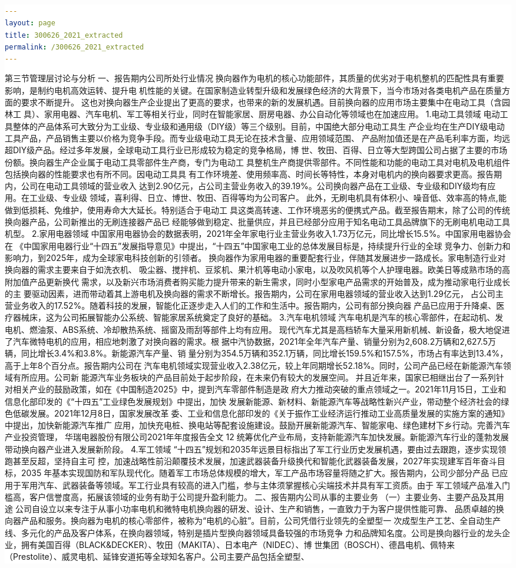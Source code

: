 ```yaml
---
layout: page
title: 300626_2021_extracted
permalink: /300626_2021_extracted
---
```


第三节管理层讨论与分析
一、报告期内公司所处行业情况
换向器作为电机的核心功能部件，其质量的优劣对于电机整机的匹配性具有重要影响，是制约电机高效运转、提升电
机性能的关键。在国家制造业转型升级和发展绿色经济的大背景下，当今市场对各类电机产品在质量方面的要求不断提升。
这也对换向器生产企业提出了更高的要求，也带来的新的发展机遇。目前换向器的应用市场主要集中在电动工具（含园林工
具）、家用电器、汽车电机、军工等相关行业，同时在智能家居、厨房电器、办公自动化等领域也在加速应用。
1.电动工具领域
电动工具整体的产品体系可大致分为工业级、专业级和通用级（DIY级）等三个级别。目前，中国绝大部分电动工具生
产企业均在生产DIY级电动工具产品，产品销售主要以价格为竞争手段。而专业级电动工具无论在技术含量、应用领域范围、
产品附加值还是在产品毛利率方面，均远超DIY级产品。经过多年发展，全球电动工具行业已形成较为稳定的竞争格局，博
世、牧田、百得、日立等大型跨国公司占据了主要的市场份额。换向器生产企业属于电动工具零部件生产商，专门为电动工
具整机生产商提供零部件。不同性能和功能的电动工具对电机及电机组件包括换向器的性能要求也有所不同。因电动工具具
有工作环境差、使用频率高、时间长等特性，本身对电机内的换向器要求更高。报告期内，公司在电动工具领域的营业收入
达到2.90亿元，占公司主营业务收入的39.19%。公司换向器产品在工业级、专业级和DIY级均有应用。在工业级、专业级
领域，喜利得、日立、博世、牧田、百得等均为公司客户。
此外，无刷电机具有体积小、噪音低、效率高的特点,能做到低损耗、免维护，使用寿命大大延长。特别适合于电动工
具这类高转速、工作环境恶劣的便携式产品。截至报告期末，除了公司的传统换向器产品，公司新推出的无刷连接器产品已
经能够做到稳定、批量供应，并且已经部分应用于知名电动工具品牌旗下的无刷电机电动工具机型。
2.家用电器领域
中国家用电器协会的数据表明，2021年全年家电行业主营业务收入1.73万亿元，同比增长15.5%。中国家用电器协会在
《中国家用电器行业“十四五”发展指导意见》中提出，“十四五”中国家电工业的总体发展目标是，持续提升行业的全球
竞争力、创新力和影响力，到2025年，成为全球家电科技创新的引领者。
换向器作为家用电器的重要配套行业，伴随其发展进步一路成长。家电制造行业对换向器的需求主要来自于如洗衣机、
吸尘器、搅拌机、豆浆机、果汁机等电动小家电，以及吹风机等个人护理电器。欧美日等成熟市场的高附加值产品更新换代
需求，以及新兴市场消费者购买能力提升带来的新生需求，同时小型家电产品需求的开始普及，成为推动家电行业成长的主
要驱动因素，进而带动着其上游电机及换向器的需求不断增长。报告期内，公司在家用电器领域的营业收入达到1.29亿元，
占公司主营业务收入的17.52%。随着科技的发展，智能化正逐步走入人们的工作和生活中。报告期内，公司有部分换向器
产品已应用于升降桌、医疗器械床，这为公司拓展智能办公系统、智能家居系统奠定了良好的基础。
3.汽车电机领域
汽车电机是汽车的核心零部件，在起动机、发电机、燃油泵、ABS系统、冷却散热系统、摇窗及雨刮等部件上均有应用。
现代汽车尤其是高档轿车大量采用新机械、新设备，极大地促进了汽车微特电机的应用，相应地刺激了对换向器的需求。根
据中汽协数据，2021年全年汽车产量、销量分别为2,608.2万辆和2,627.5万辆，同比增长3.4%和3.8%。新能源汽车产量、销
量分别为354.5万辆和352.1万辆，同比增长159.5%和157.5%，市场占有率达到13.4%，高于上年8个百分点。报告期内公司在
汽车电机领域实现营业收入2.38亿元，较上年同期增长52.18%。同时，公司产品已经在新能源汽车领域有所应用。公司新
能源汽车业务板块的产品目前处于起步阶段，在未来仍有较大的发展空间。
并且近年来，国家已相继出台了一系列针对相关产业的鼓励政策，如在《中国制造2025》中，提到汽车零部件制造是政
府大力推动突破的重点领域之一。2021年11月15日，工业和信息化部印发的《“十四五”工业绿色发展规划》中提出，加快
发展新能源、新材料、新能源汽车等战略性新兴产业，带动整个经济社会的绿色低碳发展。2021年12月8日，国家发展改革
委、工业和信息化部印发的《关于振作工业经济运行推动工业高质量发展的实施方案的通知》中提出，加快新能源汽车推广
应用，加快充电桩、换电站等配套设施建设。鼓励开展新能源汽车、智能家电、绿色建材下乡行动。完善汽车产业投资管理，
华瑞电器股份有限公司2021年年度报告全文
12
统筹优化产业布局，支持新能源汽车加快发展。新能源汽车行业的蓬勃发展带动换向器产业进入发展新阶段。
4.军工领域
“十四五”规划和2035年远景目标指出了军工行业历史发展机遇，要由过去跟跑，逐步实现领跑甚至反超，坚持自主可
控，加速战略性前沿颠覆技术发展，加速武器装备升级换代和智能化武器装备发展，2027年实现建军百年奋斗目标，2035
年基本实现国防和军队现代化。随着军工市场总体规模的增大，军工产品市场容量将随之扩大。报告期内，公司少部分产品
已应用于军用汽车、武器装备等领域。军工行业具有较高的进入门槛，参与主体须掌握核心尖端技术并具有军工资质。由于
军工领域产品准入门槛高，客户信誉度高，拓展该领域的业务有助于公司提升盈利能力。
二、报告期内公司从事的主要业务
（一）主要业务、主要产品及其用途
公司自设立以来专注于从事小功率电机和微特电机换向器的研发、设计、生产和销售，一直致力于为客户提供性能可靠、
品质卓越的换向器产品和服务。换向器为电机的核心零部件，被称为“电机的心脏”。目前，公司凭借行业领先的全塑型一
次成型生产工艺、全自动生产线、多元化的产品及客户体系，在换向器领域，特别是插片型换向器领域具备较强的市场竞争
力和品牌知名度。公司是换向器行业的龙头企业，拥有美国百得（BLACK&DECKER）、牧田（MAKITA）、日本电产（NIDEC）、博
世集团（BOSCH）、德昌电机、佩特来（Prestolite）、威灵电机、延锋安道拓等全球知名客户。公司主要产品包括全塑型、